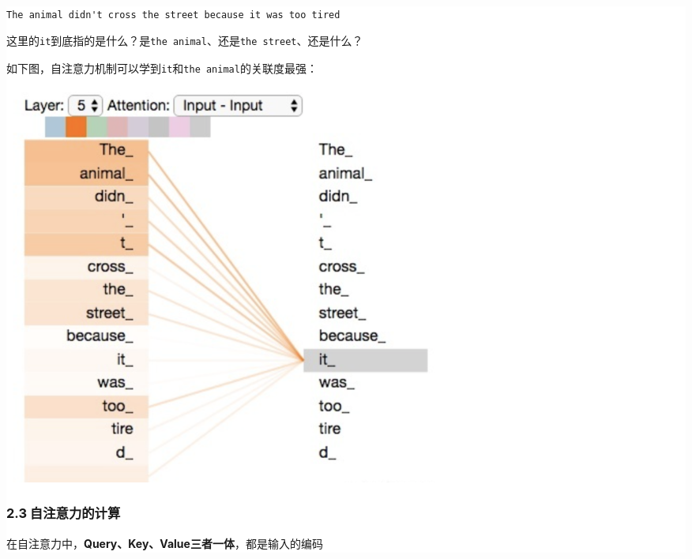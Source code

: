 `The animal didn't cross the street because it was too tired`

这里的`it`到底指的是什么？是`the animal`、还是`the street`、还是什么？

如下图，自注意力机制可以学到`it`和`the animal`的关联度最强：

<img height="500" src="images/self-attention-example.png"/>

### 2.3 自注意力的计算
在自注意力中，**Query、Key、Value三者一体**，都是输入的编码
